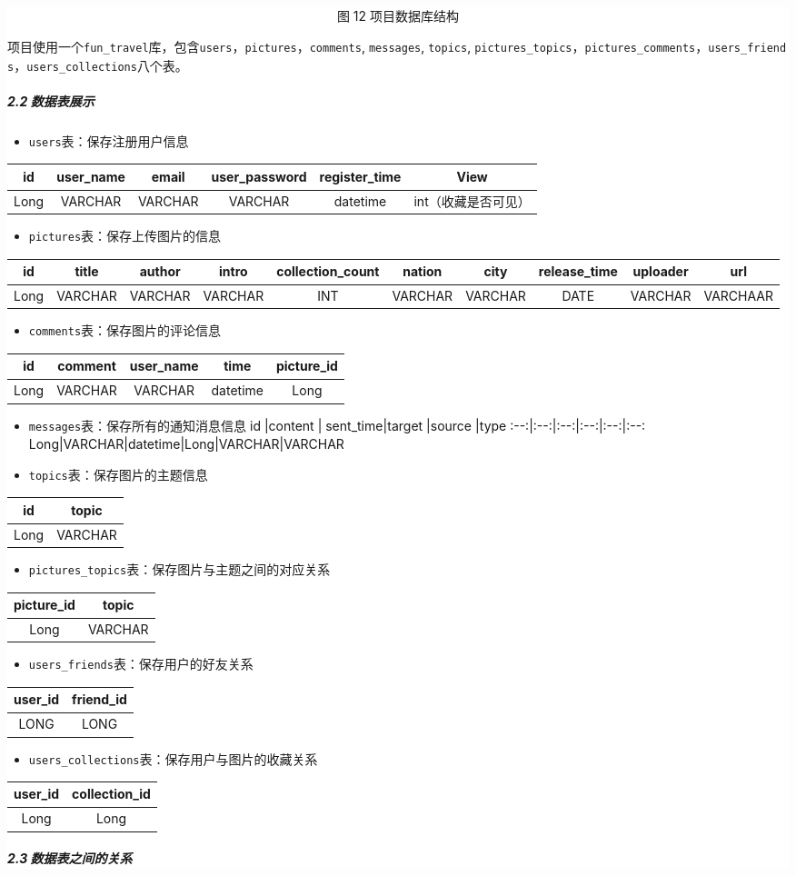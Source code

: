 <center>图 12 项目数据库结构</center>

项目使用一个`fun_travel`库，包含`users`，`pictures`，`comments`, `messages`, `topics`, `pictures_topics`，`pictures_comments`，`users_friends`，`users_collections`八个表。	

##### 2.2 数据表展示

- `users`表：保存注册用户信息

|  id  | user_name |  email  | user_password | register_time|View|
| :--: | :-------: | :-----: | :------: |:--:|:--:|
| Long  |  VARCHAR  | VARCHAR | VARCHAR  |datetime|int（收藏是否可见）|

- `pictures`表：保存上传图片的信息

|  id  |  title  | author  |  intro  | collection_count | nation  |  city   | release_time | uploader |url|
| :--: | :-----: | :-----: | :-----: | :--------------: | :-----: | :-----: | :----------: | :------: |:--:|
| Long  | VARCHAR | VARCHAR | VARCHAR |       INT        | VARCHAR | VARCHAR |     DATE     | VARCHAR  |VARCHAAR|

- `comments`表：保存图片的评论信息

id |comment | user_name|time |picture_id
:--:|:--:|:--:|:--:|:--:
Long|VARCHAR|VARCHAR|datetime|Long

- `messages`表：保存所有的通知消息信息
id |content | sent_time|target |source |type
:--:|:--:|:--:|:--:|:--:|:--:
Long|VARCHAR|datetime|Long|VARCHAR|VARCHAR


- `topics`表：保存图片的主题信息

id|topic
:--:|:--:
Long|VARCHAR

- `pictures_topics`表：保存图片与主题之间的对应关系

| picture_id |  topic  |
|  :--------: | :-----: |
|     Long     | VARCHAR |

- `users_friends`表：保存用户的好友关系

| user_id | friend_id |
| :-------: | :---------: |
|  LONG  |   LONG   |

- `users_collections`表：保存用户与图片的收藏关系

| user_id | collection_id |
| :-------: | :--------: |
|  Long  |    Long     |

##### 2.3 数据表之间的关系
